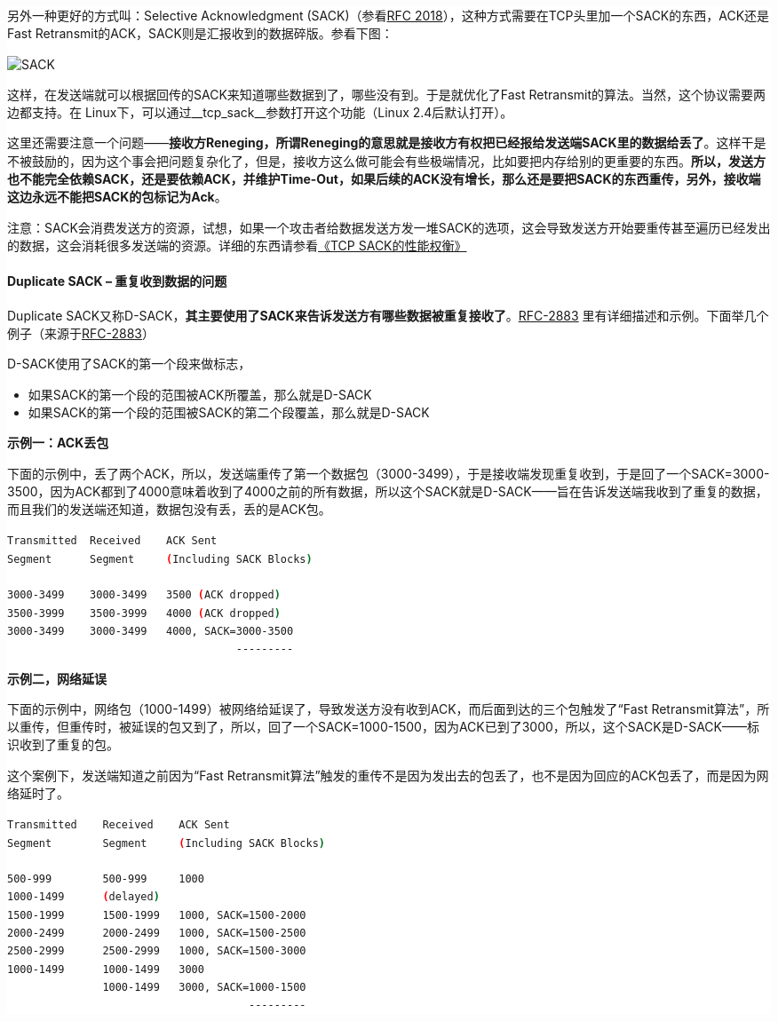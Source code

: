 另外一种更好的方式叫：Selective Acknowledgment (SACK)（参看[RFC 2018](http://tools.ietf.org/html/rfc2018)），这种方式需要在TCP头里加一个SACK的东西，ACK还是Fast Retransmit的ACK，SACK则是汇报收到的数据碎版。参看下图：

![SACK](/images/tcp_sack_example-1024x577.jpg "TCP-Sack")

这样，在发送端就可以根据回传的SACK来知道哪些数据到了，哪些没有到。于是就优化了Fast Retransmit的算法。当然，这个协议需要两边都支持。在 Linux下，可以通过__tcp_sack__参数打开这个功能（Linux 2.4后默认打开）。

这里还需要注意一个问题——__接收方Reneging，所谓Reneging的意思就是接收方有权把已经报给发送端SACK里的数据给丢了__。这样干是不被鼓励的，因为这个事会把问题复杂化了，但是，接收方这么做可能会有些极端情况，比如要把内存给别的更重要的东西。__所以，发送方也不能完全依赖SACK，还是要依赖ACK，并维护Time-Out，如果后续的ACK没有增长，那么还是要把SACK的东西重传，另外，接收端这边永远不能把SACK的包标记为Ack__。

注意：SACK会消费发送方的资源，试想，如果一个攻击者给数据发送方发一堆SACK的选项，这会导致发送方开始要重传甚至遍历已经发出的数据，这会消耗很多发送端的资源。详细的东西请参看[《TCP SACK的性能权衡》](http://www.ibm.com/developerworks/cn/linux/l-tcp-sack/)

#### Duplicate SACK – 重复收到数据的问题

Duplicate SACK又称D-SACK，__其主要使用了SACK来告诉发送方有哪些数据被重复接收了__。[RFC-2883](http://www.ietf.org/rfc/rfc2883.txt) 里有详细描述和示例。下面举几个例子（来源于[RFC-2883](http://www.ietf.org/rfc/rfc2883.txt)）

D-SACK使用了SACK的第一个段来做标志，

* 如果SACK的第一个段的范围被ACK所覆盖，那么就是D-SACK
* 如果SACK的第一个段的范围被SACK的第二个段覆盖，那么就是D-SACK

__示例一：ACK丢包__

下面的示例中，丢了两个ACK，所以，发送端重传了第一个数据包（3000-3499），于是接收端发现重复收到，于是回了一个SACK=3000-3500，因为ACK都到了4000意味着收到了4000之前的所有数据，所以这个SACK就是D-SACK——旨在告诉发送端我收到了重复的数据，而且我们的发送端还知道，数据包没有丢，丢的是ACK包。

```bash
Transmitted  Received    ACK Sent
Segment      Segment     (Including SACK Blocks)
 
3000-3499    3000-3499   3500 (ACK dropped)
3500-3999    3500-3999   4000 (ACK dropped)
3000-3499    3000-3499   4000, SACK=3000-3500
                                    ---------
```

__示例二，网络延误__

下面的示例中，网络包（1000-1499）被网络给延误了，导致发送方没有收到ACK，而后面到达的三个包触发了“Fast Retransmit算法”，所以重传，但重传时，被延误的包又到了，所以，回了一个SACK=1000-1500，因为ACK已到了3000，所以，这个SACK是D-SACK——标识收到了重复的包。

这个案例下，发送端知道之前因为“Fast Retransmit算法”触发的重传不是因为发出去的包丢了，也不是因为回应的ACK包丢了，而是因为网络延时了。

```bash
Transmitted    Received    ACK Sent
Segment        Segment     (Including SACK Blocks)
 
500-999        500-999     1000
1000-1499      (delayed)
1500-1999      1500-1999   1000, SACK=1500-2000
2000-2499      2000-2499   1000, SACK=1500-2500
2500-2999      2500-2999   1000, SACK=1500-3000
1000-1499      1000-1499   3000
               1000-1499   3000, SACK=1000-1500
                                      ---------
```
